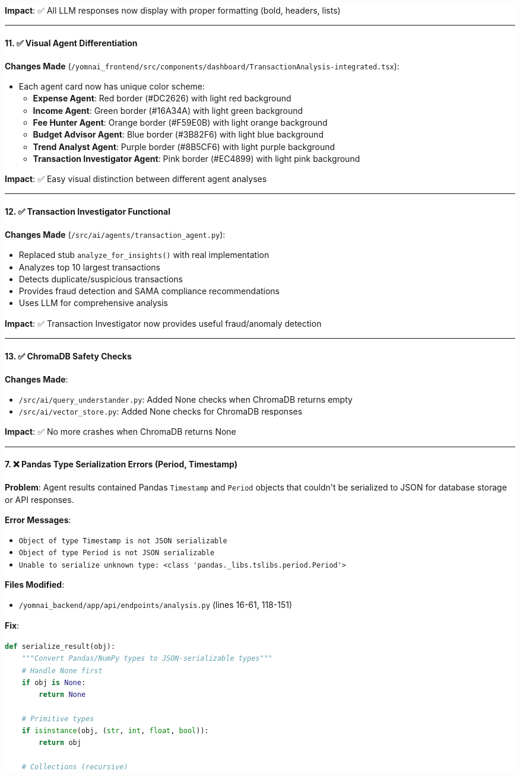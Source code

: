 **Impact**: ✅ All LLM responses now display with proper formatting (bold, headers, lists)

---

#### 11. ✅ **Visual Agent Differentiation**

**Changes Made** (`/yomnai_frontend/src/components/dashboard/TransactionAnalysis-integrated.tsx`):
- Each agent card now has unique color scheme:
  - **Expense Agent**: Red border (#DC2626) with light red background
  - **Income Agent**: Green border (#16A34A) with light green background
  - **Fee Hunter Agent**: Orange border (#F59E0B) with light orange background
  - **Budget Advisor Agent**: Blue border (#3B82F6) with light blue background
  - **Trend Analyst Agent**: Purple border (#8B5CF6) with light purple background
  - **Transaction Investigator Agent**: Pink border (#EC4899) with light pink background

**Impact**: ✅ Easy visual distinction between different agent analyses

---

#### 12. ✅ **Transaction Investigator Functional**

**Changes Made** (`/src/ai/agents/transaction_agent.py`):
- Replaced stub `analyze_for_insights()` with real implementation
- Analyzes top 10 largest transactions
- Detects duplicate/suspicious transactions
- Provides fraud detection and SAMA compliance recommendations
- Uses LLM for comprehensive analysis

**Impact**: ✅ Transaction Investigator now provides useful fraud/anomaly detection

---

#### 13. ✅ **ChromaDB Safety Checks**

**Changes Made**:
- `/src/ai/query_understander.py`: Added None checks when ChromaDB returns empty
- `/src/ai/vector_store.py`: Added None checks for ChromaDB responses

**Impact**: ✅ No more crashes when ChromaDB returns None

---

#### 7. ❌ **Pandas Type Serialization Errors (Period, Timestamp)**

**Problem**: Agent results contained Pandas `Timestamp` and `Period` objects that couldn't be serialized to JSON for database storage or API responses.

**Error Messages**:
- `Object of type Timestamp is not JSON serializable`
- `Object of type Period is not JSON serializable`
- `Unable to serialize unknown type: <class 'pandas._libs.tslibs.period.Period'>`

**Files Modified**:
- `/yomnai_backend/app/api/endpoints/analysis.py` (lines 16-61, 118-151)

**Fix**:
```python
def serialize_result(obj):
    """Convert Pandas/NumPy types to JSON-serializable types"""
    # Handle None first
    if obj is None:
        return None

    # Primitive types
    if isinstance(obj, (str, int, float, bool)):
        return obj

    # Collections (recursive)
```